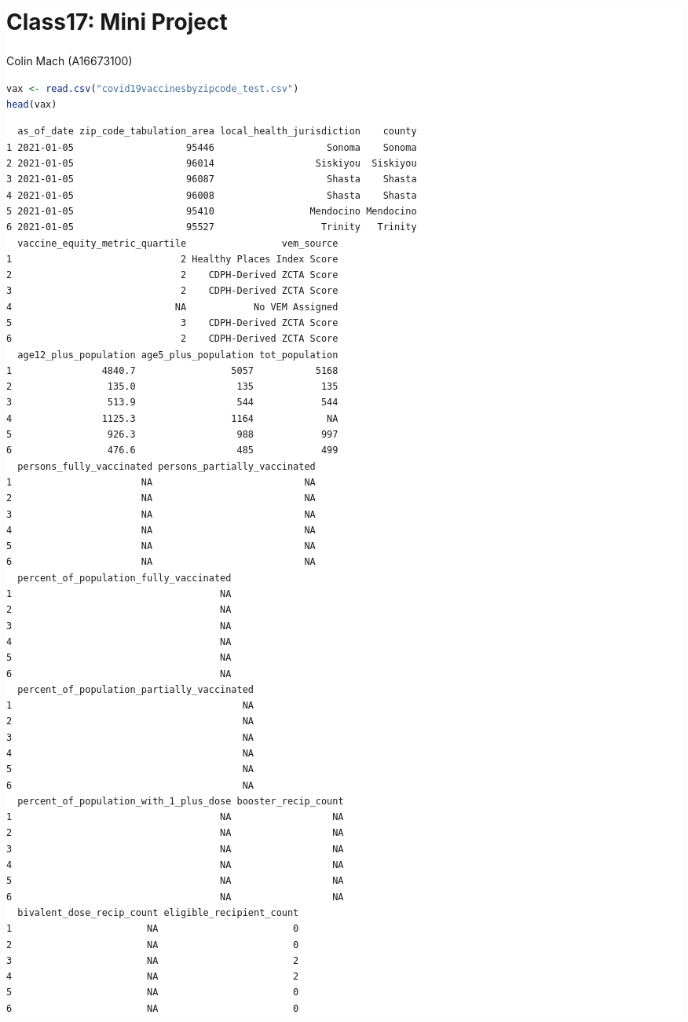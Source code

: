 Class17: Mini Project
================
Colin Mach (A16673100)

``` r
vax <- read.csv("covid19vaccinesbyzipcode_test.csv")
head(vax)
```

      as_of_date zip_code_tabulation_area local_health_jurisdiction    county
    1 2021-01-05                    95446                    Sonoma    Sonoma
    2 2021-01-05                    96014                  Siskiyou  Siskiyou
    3 2021-01-05                    96087                    Shasta    Shasta
    4 2021-01-05                    96008                    Shasta    Shasta
    5 2021-01-05                    95410                 Mendocino Mendocino
    6 2021-01-05                    95527                   Trinity   Trinity
      vaccine_equity_metric_quartile                 vem_source
    1                              2 Healthy Places Index Score
    2                              2    CDPH-Derived ZCTA Score
    3                              2    CDPH-Derived ZCTA Score
    4                             NA            No VEM Assigned
    5                              3    CDPH-Derived ZCTA Score
    6                              2    CDPH-Derived ZCTA Score
      age12_plus_population age5_plus_population tot_population
    1                4840.7                 5057           5168
    2                 135.0                  135            135
    3                 513.9                  544            544
    4                1125.3                 1164             NA
    5                 926.3                  988            997
    6                 476.6                  485            499
      persons_fully_vaccinated persons_partially_vaccinated
    1                       NA                           NA
    2                       NA                           NA
    3                       NA                           NA
    4                       NA                           NA
    5                       NA                           NA
    6                       NA                           NA
      percent_of_population_fully_vaccinated
    1                                     NA
    2                                     NA
    3                                     NA
    4                                     NA
    5                                     NA
    6                                     NA
      percent_of_population_partially_vaccinated
    1                                         NA
    2                                         NA
    3                                         NA
    4                                         NA
    5                                         NA
    6                                         NA
      percent_of_population_with_1_plus_dose booster_recip_count
    1                                     NA                  NA
    2                                     NA                  NA
    3                                     NA                  NA
    4                                     NA                  NA
    5                                     NA                  NA
    6                                     NA                  NA
      bivalent_dose_recip_count eligible_recipient_count
    1                        NA                        0
    2                        NA                        0
    3                        NA                        2
    4                        NA                        2
    5                        NA                        0
    6                        NA                        0